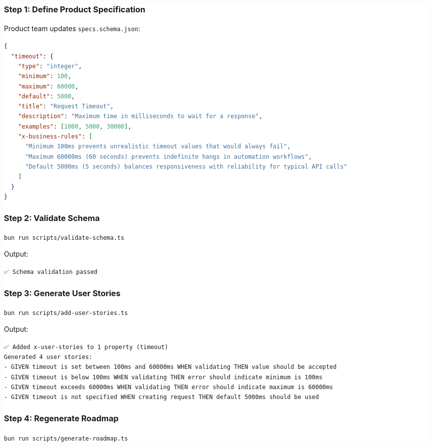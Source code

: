 ### Step 1: Define Product Specification

Product team updates `specs.schema.json`:

```json
{
  "timeout": {
    "type": "integer",
    "minimum": 100,
    "maximum": 60000,
    "default": 5000,
    "title": "Request Timeout",
    "description": "Maximum time in milliseconds to wait for a response",
    "examples": [1000, 5000, 30000],
    "x-business-rules": [
      "Minimum 100ms prevents unrealistic timeout values that would always fail",
      "Maximum 60000ms (60 seconds) prevents indefinite hangs in automation workflows",
      "Default 5000ms (5 seconds) balances responsiveness with reliability for typical API calls"
    ]
  }
}
```

### Step 2: Validate Schema

```bash
bun run scripts/validate-schema.ts
```

Output:

```
✅ Schema validation passed
```

### Step 3: Generate User Stories

```bash
bun run scripts/add-user-stories.ts
```

Output:

```
✅ Added x-user-stories to 1 property (timeout)
Generated 4 user stories:
- GIVEN timeout is set between 100ms and 60000ms WHEN validating THEN value should be accepted
- GIVEN timeout is below 100ms WHEN validating THEN error should indicate minimum is 100ms
- GIVEN timeout exceeds 60000ms WHEN validating THEN error should indicate maximum is 60000ms
- GIVEN timeout is not specified WHEN creating request THEN default 5000ms should be used
```

### Step 4: Regenerate Roadmap

```bash
bun run scripts/generate-roadmap.ts
```
